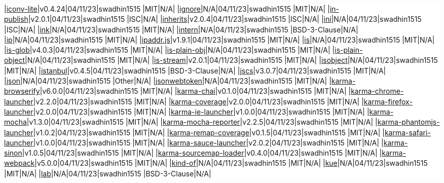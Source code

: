 |[iconv-lite](https://www.npmjs.com/iconv-lite)|v0.4.24|04/11/23|swadhin1515 |MIT|N/A|
|[ignore](https://www.npmjs.com/ignore)|N/A|04/11/23|swadhin1515 |MIT|N/A|
|[in-publish](https://www.npmjs.com/in-publish)|v2.0.1|04/11/23|swadhin1515 |ISC|N/A|
|[inherits](https://www.npmjs.com/inherits)|v2.0.4|04/11/23|swadhin1515 |ISC|N/A|
|[ini](https://www.npmjs.com/ini)|N/A|04/11/23|swadhin1515 |ISC|N/A|
|[ink](https://www.npmjs.com/ink)|N/A|04/11/23|swadhin1515 |MIT|N/A|
|[intern](https://www.npmjs.com/intern)|N/A|04/11/23|swadhin1515 |BSD-3-Clause|N/A|
|[ip](https://www.npmjs.com/ip)|N/A|04/11/23|swadhin1515 |MIT|N/A|
|[ipaddr.js](https://www.npmjs.com/ipaddr.js)|v1.9.1|04/11/23|swadhin1515 |MIT|N/A|
|[is](https://www.npmjs.com/is)|N/A|04/11/23|swadhin1515 |MIT|N/A|
|[is-glob](https://www.npmjs.com/is-glob)|v4.0.3|04/11/23|swadhin1515 |MIT|N/A|
|[is-plain-obj](https://www.npmjs.com/is-plain-obj)|N/A|04/11/23|swadhin1515 |MIT|N/A|
|[is-plain-object](https://www.npmjs.com/is-plain-object)|N/A|04/11/23|swadhin1515 |MIT|N/A|
|[is-stream](https://www.npmjs.com/is-stream)|v2.0.1|04/11/23|swadhin1515 |MIT|N/A|
|[isobject](https://www.npmjs.com/isobject)|N/A|04/11/23|swadhin1515 |MIT|N/A|
|[istanbul](https://www.npmjs.com/istanbul)|v0.4.5|04/11/23|swadhin1515 |BSD-3-Clause|N/A|
|[jscs](https://www.npmjs.com/jscs)|v3.0.7|04/11/23|swadhin1515 |MIT|N/A|
|[json](https://www.npmjs.com/json)|N/A|04/11/23|swadhin1515 |Other|N/A|
|[jsonwebtoken](https://www.npmjs.com/jsonwebtoken)|N/A|04/11/23|swadhin1515 |MIT|N/A|
|[karma-browserify](https://www.npmjs.com/karma-browserify)|v6.0.0|04/11/23|swadhin1515 |MIT|N/A|
|[karma-chai](https://www.npmjs.com/karma-chai)|v0.1.0|04/11/23|swadhin1515 |MIT|N/A|
|[karma-chrome-launcher](https://www.npmjs.com/karma-chrome-launcher)|v2.2.0|04/11/23|swadhin1515 |MIT|N/A|
|[karma-coverage](https://www.npmjs.com/karma-coverage)|v2.0.0|04/11/23|swadhin1515 |MIT|N/A|
|[karma-firefox-launcher](https://www.npmjs.com/karma-firefox-launcher)|v2.0.0|04/11/23|swadhin1515 |MIT|N/A|
|[karma-ie-launcher](https://www.npmjs.com/karma-ie-launcher)|v1.0.0|04/11/23|swadhin1515 |MIT|N/A|
|[karma-mocha](https://www.npmjs.com/karma-mocha)|v1.3.0|04/11/23|swadhin1515 |MIT|N/A|
|[karma-mocha-reporter](https://www.npmjs.com/karma-mocha-reporter)|v2.2.5|04/11/23|swadhin1515 |MIT|N/A|
|[karma-phantomjs-launcher](https://www.npmjs.com/karma-phantomjs-launcher)|v1.0.2|04/11/23|swadhin1515 |MIT|N/A|
|[karma-remap-coverage](https://www.npmjs.com/karma-remap-coverage)|v0.1.5|04/11/23|swadhin1515 |MIT|N/A|
|[karma-safari-launcher](https://www.npmjs.com/karma-safari-launcher)|v1.0.0|04/11/23|swadhin1515 |MIT|N/A|
|[karma-sauce-launcher](https://www.npmjs.com/karma-sauce-launcher)|v2.0.2|04/11/23|swadhin1515 |MIT|N/A|
|[karma-sinon](https://www.npmjs.com/karma-sinon)|v1.0.5|04/11/23|swadhin1515 |MIT|N/A|
|[karma-sourcemap-loader](https://www.npmjs.com/karma-sourcemap-loader)|v0.4.0|04/11/23|swadhin1515 |MIT|N/A|
|[karma-webpack](https://www.npmjs.com/karma-webpack)|v5.0.0|04/11/23|swadhin1515 |MIT|N/A|
|[kind-of](https://www.npmjs.com/kind-of)|N/A|04/11/23|swadhin1515 |MIT|N/A|
|[kue](https://www.npmjs.com/kue)|N/A|04/11/23|swadhin1515 |MIT|N/A|
|[lab](https://www.npmjs.com/lab)|N/A|04/11/23|swadhin1515 |BSD-3-Clause|N/A|